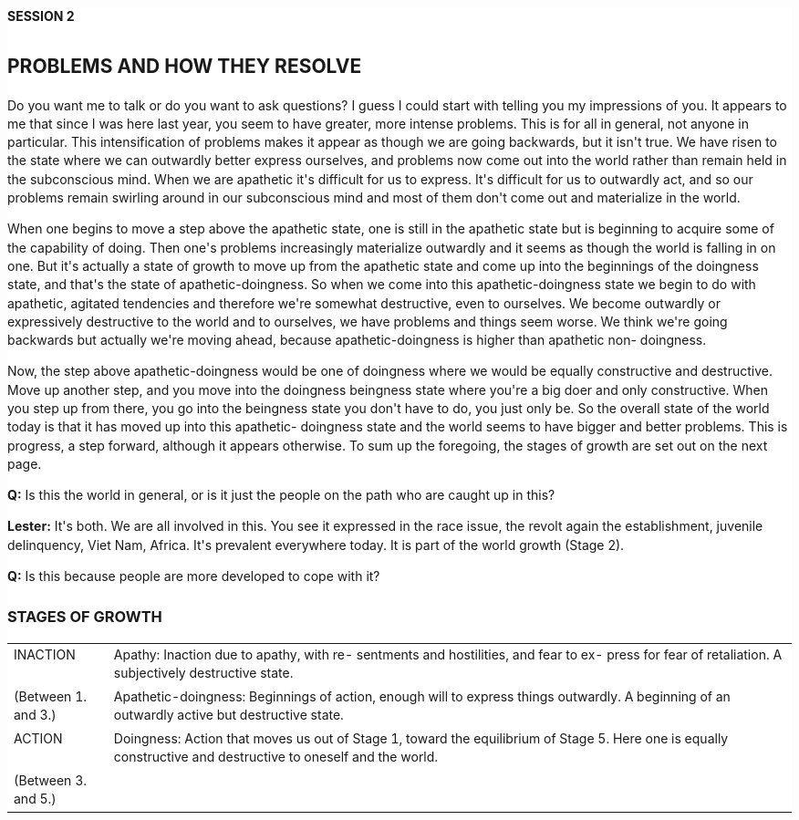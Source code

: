 #### SESSION 2
## PROBLEMS AND HOW THEY RESOLVE

Do you want me to talk or do you want to ask questions? I guess I could start with telling you my impressions of you. It appears to me that since I was here last year, you seem to have greater, more intense problems. This is for all in general, not anyone in particular. This intensification of problems makes it appear as though we are going backwards, but it isn't true. We have risen to the state where we can outwardly better express ourselves, and problems now come out into the world rather than remain held in the subconscious mind. When we are apathetic it's difficult for us to express. It's difficult for us to outwardly act, and so our problems remain swirling around in our subconscious mind and most of them don't come out and materialize in the world.

When one begins to move a step above the apathetic state, one is still in the apathetic state but is beginning to acquire some of the capability of doing. Then one's problems increasingly materialize outwardly and it seems as though the world is falling in on one. But it's actually a state of growth to move up from the apathetic state and come up into the beginnings of the doingness state, and that's the state of apathetic-doingness. So when we come into this apathetic-doingness state we begin to do with apathetic, agitated tendencies and therefore we're somewhat destructive, even to ourselves. We become outwardly or expressively destructive to the world and to ourselves, we have problems and things seem worse. We think we're going backwards but actually we're moving ahead, because apathetic-doingness is higher than apathetic non- doingness.

Now, the step above apathetic-doingness would be one of doingness where we would be equally constructive and destructive. Move up another step, and you move into the doingness beingness state where you're a big doer and only constructive. When you step up from there, you go into the beingness state you don't have to do, you just only be. So the overall state of the world today is that it has moved up into this apathetic- doingness state and the world seems to have bigger and better problems. This is progress, a step forward, although it appears otherwise. To sum up the foregoing, the stages of growth are set out on the next page.

**Q:** Is this the world in general, or is it just the people on the path who are caught up in this?

**Lester:** It's both. We are all involved in this. You see it expressed in the race issue, the revolt again the establishment, juvenile delinquency, Viet Nam, Africa. It's prevalent everywhere today. It is part of the world growth (Stage 2).

**Q:** Is this because people are more developed to cope with it?

### STAGES OF GROWTH

<table>
  <tr>
    <td>INACTION</td>
    <td>
Apathy: Inaction due to apathy, with re- sentments and hostilities, and fear to ex- press for fear of retaliation. A subjectively destructive state.
    </td>
  </tr>
  <tr>
    <td>(Between 1. and 3.)</td>
    <td>
Apathetic-doingness: Beginnings of action, enough will to express things outwardly. A beginning of an outwardly active but destructive state.
    </td>
  </tr>
  <tr>
    <td>ACTION</td>
    <td>
Doingness: Action that moves us out of Stage 1, toward the equilibrium of Stage 5. Here one is equally constructive and destructive to oneself and the world.
    </td>
  </tr>
  <tr>
    <td>(Between 3. and 5.)</td>